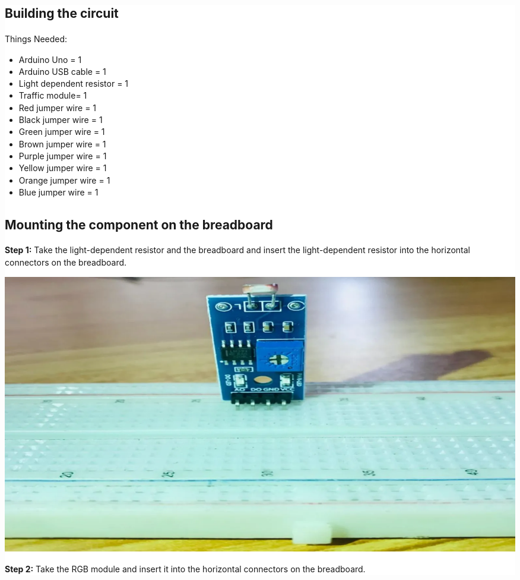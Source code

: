 ## Building the circuit

Things Needed:

- Arduino Uno = 1  
- Arduino USB cable = 1
- Light dependent resistor   = 1
- Traffic module= 1
- Red jumper wire = 1
- Black jumper wire = 1
- Green jumper wire = 1
- Brown jumper wire = 1
- Purple jumper wire = 1
- Yellow jumper wire = 1
- Orange jumper wire = 1
- Blue jumper wire = 1


## Mounting the component on the breadboard

**Step 1:** Take the light-dependent resistor and the breadboard and insert the light-dependent resistor into the horizontal connectors on the breadboard.

![Step1](../../assets/2.0/3.3.Traffic_Light_STEMAIDE/Step1.webp)

**Step 2:** Take the RGB module and insert it into the horizontal connectors on the breadboard.
